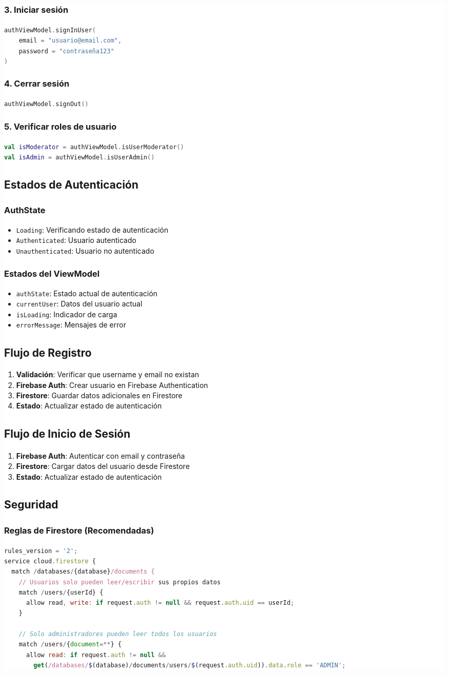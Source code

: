 ### **3. Iniciar sesión**
```kotlin
authViewModel.signInUser(
    email = "usuario@email.com",
    password = "contraseña123"
)
```

### **4. Cerrar sesión**
```kotlin
authViewModel.signOut()
```

### **5. Verificar roles de usuario**
```kotlin
val isModerator = authViewModel.isUserModerator()
val isAdmin = authViewModel.isUserAdmin()
```

## Estados de Autenticación

### **AuthState**
- `Loading`: Verificando estado de autenticación
- `Authenticated`: Usuario autenticado
- `Unauthenticated`: Usuario no autenticado

### **Estados del ViewModel**
- `authState`: Estado actual de autenticación
- `currentUser`: Datos del usuario actual
- `isLoading`: Indicador de carga
- `errorMessage`: Mensajes de error

## Flujo de Registro

1. **Validación**: Verificar que username y email no existan
2. **Firebase Auth**: Crear usuario en Firebase Authentication
3. **Firestore**: Guardar datos adicionales en Firestore
4. **Estado**: Actualizar estado de autenticación

## Flujo de Inicio de Sesión

1. **Firebase Auth**: Autenticar con email y contraseña
2. **Firestore**: Cargar datos del usuario desde Firestore
3. **Estado**: Actualizar estado de autenticación

## Seguridad

### **Reglas de Firestore (Recomendadas)**
```javascript
rules_version = '2';
service cloud.firestore {
  match /databases/{database}/documents {
    // Usuarios solo pueden leer/escribir sus propios datos
    match /users/{userId} {
      allow read, write: if request.auth != null && request.auth.uid == userId;
    }
    
    // Solo administradores pueden leer todos los usuarios
    match /users/{document=**} {
      allow read: if request.auth != null && 
        get(/databases/$(database)/documents/users/$(request.auth.uid)).data.role == 'ADMIN';
```